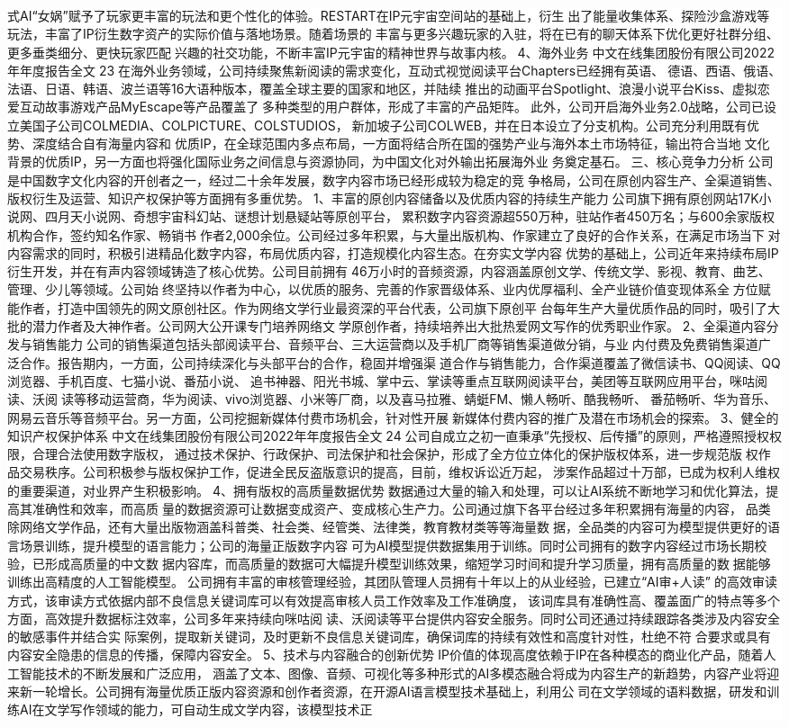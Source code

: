 式AI“女娲”赋予了玩家更丰富的玩法和更个性化的体验。RESTART在IP元宇宙空间站的基础上，衍生
出了能量收集体系、探险沙盒游戏等玩法，丰富了IP衍生数字资产的实际价值与落地场景。随着场景的
丰富与更多兴趣玩家的入驻，将在已有的聊天体系下优化更好社群分组、更多垂类细分、更快玩家匹配
兴趣的社交功能，不断丰富IP元宇宙的精神世界与故事内核。
4、海外业务
中文在线集团股份有限公司2022年年度报告全文
23
在海外业务领域，公司持续聚焦新阅读的需求变化，互动式视觉阅读平台Chapters已经拥有英语、
德语、西语、俄语、法语、日语、韩语、波兰语等16大语种版本，覆盖全球主要的国家和地区，并陆续
推出的动画平台Spotlight、浪漫小说平台Kiss、虚拟恋爱互动故事游戏产品MyEscape等产品覆盖了
多种类型的用户群体，形成了丰富的产品矩阵。
此外，公司开启海外业务2.0战略，公司已设立美国子公司COLMEDIA、COLPICTURE、COLSTUDIOS，
新加坡子公司COLWEB，并在日本设立了分支机构。公司充分利用既有优势、深度结合自有海量内容和
优质IP，在全球范围内多点布局，一方面将结合所在国的强势产业与海外本土市场特征，输出符合当地
文化背景的优质IP，另一方面也将强化国际业务之间信息与资源协同，为中国文化对外输出拓展海外业
务奠定基石。
三、核心竞争力分析
公司是中国数字文化内容的开创者之一，经过二十余年发展，数字内容市场已经形成较为稳定的竞
争格局，公司在原创内容生产、全渠道销售、版权衍生及运营、知识产权保护等方面拥有多重优势。
1、丰富的原创内容储备以及优质内容的持续生产能力
公司旗下拥有原创网站17K小说网、四月天小说网、奇想宇宙科幻站、谜想计划悬疑站等原创平台，
累积数字内容资源超550万种，驻站作者450万名；与600余家版权机构合作，签约知名作家、畅销书
作者2,000余位。公司经过多年积累，与大量出版机构、作家建立了良好的合作关系，在满足市场当下
对内容需求的同时，积极引进精品化数字内容，布局优质内容，打造规模化内容生态。在夯实文学内容
优势的基础上，公司近年来持续布局IP衍生开发，并在有声内容领域铸造了核心优势。公司目前拥有
46万小时的音频资源，内容涵盖原创文学、传统文学、影视、教育、曲艺、管理、少儿等领域。公司始
终坚持以作者为中心，以优质的服务、完善的作家晋级体系、业内优厚福利、全产业链价值变现体系全
方位赋能作者，打造中国领先的网文原创社区。作为网络文学行业最资深的平台代表，公司旗下原创平
台每年生产大量优质作品的同时，吸引了大批的潜力作者及大神作者。公司网大公开课专门培养网络文
学原创作者，持续培养出大批热爱网文写作的优秀职业作家。
2、全渠道内容分发与销售能力
公司的销售渠道包括头部阅读平台、音频平台、三大运营商以及手机厂商等销售渠道做分销，与业
内付费及免费销售渠道广泛合作。报告期内，一方面，公司持续深化与头部平台的合作，稳固并增强渠
道合作与销售能力，合作渠道覆盖了微信读书、QQ阅读、QQ浏览器、手机百度、七猫小说、番茄小说、
追书神器、阳光书城、掌中云、掌读等重点互联网阅读平台，美团等互联网应用平台，咪咕阅读、沃阅
读等移动运营商，华为阅读、vivo浏览器、小米等厂商，以及喜马拉雅、蜻蜓FM、懒人畅听、酷我畅听、
番茄畅听、华为音乐、网易云音乐等音频平台。另一方面，公司挖掘新媒体付费市场机会，针对性开展
新媒体付费内容的推广及潜在市场机会的探索。
3、健全的知识产权保护体系
中文在线集团股份有限公司2022年年度报告全文
24
公司自成立之初一直秉承“先授权、后传播”的原则，严格遵照授权权限，合理合法使用数字版权，
通过技术保护、行政保护、司法保护和社会保护，形成了全方位立体化的保护版权体系，进一步规范版
权作品交易秩序。公司积极参与版权保护工作，促进全民反盗版意识的提高，目前，维权诉讼近万起，
涉案作品超过十万部，已成为权利人维权的重要渠道，对业界产生积极影响。
4、拥有版权的高质量数据优势
数据通过大量的输入和处理，可以让AI系统不断地学习和优化算法，提高其准确性和效率，而高质
量的数据资源可让数据变成资产、变成核心生产力。公司通过旗下各平台经过多年积累拥有海量的内容，
品类除网络文学作品，还有大量出版物涵盖科普类、社会类、经管类、法律类，教育教材类等等海量数
据，全品类的内容可为模型提供更好的语言场景训练，提升模型的语言能力；公司的海量正版数字内容
可为AI模型提供数据集用于训练。同时公司拥有的数字内容经过市场长期校验，已形成高质量的中文数
据内容库，而高质量的数据可大幅提升模型训练效果，缩短学习时间和提升学习质量，拥有高质量的数
据能够训练出高精度的人工智能模型。
公司拥有丰富的审核管理经验，其团队管理人员拥有十年以上的从业经验，已建立“AI审+人读”
的高效审读方式，该审读方式依据内部不良信息关键词库可以有效提高审核人员工作效率及工作准确度，
该词库具有准确性高、覆盖面广的特点等多个方面，高效提升数据标注效率，公司多年来持续向咪咕阅
读、沃阅读等平台提供内容安全服务。同时公司还通过持续跟踪各类涉及内容安全的敏感事件并结合实
际案例，提取新关键词，及时更新不良信息关键词库，确保词库的持续有效性和高度针对性，杜绝不符
合要求或具有内容安全隐患的信息的传播，保障内容安全。
5、技术与内容融合的创新优势
IP价值的体现高度依赖于IP在各种模态的商业化产品，随着人工智能技术的不断发展和广泛应用，
涵盖了文本、图像、音频、可视化等多种形式的AI多模态融合将成为内容生产的新趋势，内容产业将迎
来新一轮增长。公司拥有海量优质正版内容资源和创作者资源，在开源AI语言模型技术基础上，利用公
司在文学领域的语料数据，研发和训练AI在文学写作领域的能力，可自动生成文学内容，该模型技术正